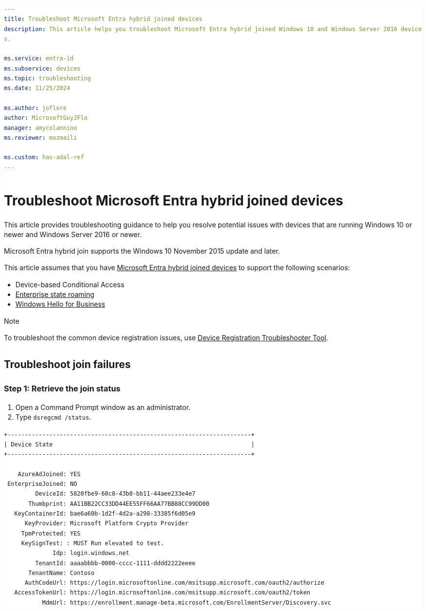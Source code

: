 ```yaml
---
title: Troubleshoot Microsoft Entra hybrid joined devices
description: This article helps you troubleshoot Microsoft Entra hybrid joined Windows 10 and Windows Server 2016 devices.

ms.service: entra-id
ms.subservice: devices
ms.topic: troubleshooting
ms.date: 11/25/2024

ms.author: joflore
author: MicrosoftGuyJFlo
manager: amycolannino
ms.reviewer: mozmaili

ms.custom: has-adal-ref
---
```

# Troubleshoot Microsoft Entra hybrid joined devices

This article provides troubleshooting guidance to help you resolve potential issues with devices that are running Windows 10 or newer and Windows Server 2016 or newer.

Microsoft Entra hybrid join supports the Windows 10 November 2015 update and later.

This article assumes that you have [Microsoft Entra hybrid joined devices](hybrid-join-plan.md) to support the following scenarios:

- Device-based Conditional Access
- [Enterprise state roaming](./enterprise-state-roaming-enable.md)
- [Windows Hello for Business](/windows/security/identity-protection/hello-for-business/hello-identity-verification)

> [!NOTE] 
> To troubleshoot the common device registration issues, use [Device Registration Troubleshooter Tool](/samples/azure-samples/dsregtool/dsregtool/).

## Troubleshoot join failures

### Step 1: Retrieve the join status

1. Open a Command Prompt window as an administrator.
1. Type `dsregcmd /status`.

```
+----------------------------------------------------------------------+
| Device State                                                         |
+----------------------------------------------------------------------+

    AzureAdJoined: YES
 EnterpriseJoined: NO
         DeviceId: 5820fbe9-60c8-43b0-bb11-44aee233e4e7
       Thumbprint: AA11BB22CC33DD44EE55FF66AA77BB88CC99DD00
   KeyContainerId: bae6a60b-1d2f-4d2a-a298-33385f6d05e9
      KeyProvider: Microsoft Platform Crypto Provider
     TpmProtected: YES
     KeySignTest: : MUST Run elevated to test.
              Idp: login.windows.net
         TenantId: aaaabbbb-0000-cccc-1111-dddd2222eeee
       TenantName: Contoso
      AuthCodeUrl: https://login.microsoftonline.com/msitsupp.microsoft.com/oauth2/authorize
   AccessTokenUrl: https://login.microsoftonline.com/msitsupp.microsoft.com/oauth2/token
           MdmUrl: https://enrollment.manage-beta.microsoft.com/EnrollmentServer/Discovery.svc
```
